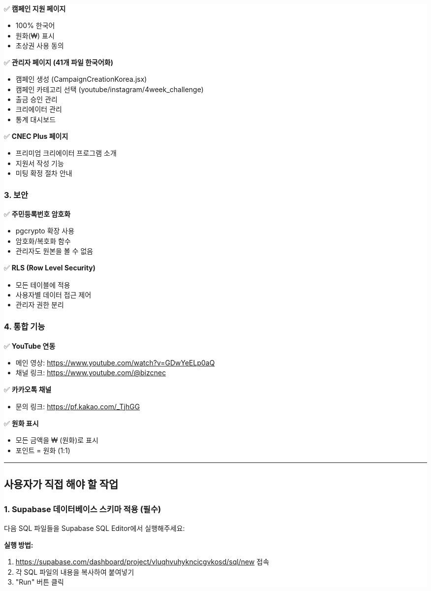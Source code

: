 ✅ **캠페인 지원 페이지**
- 100% 한국어
- 원화(₩) 표시
- 초상권 사용 동의

✅ **관리자 페이지 (41개 파일 한국어화)**
- 캠페인 생성 (CampaignCreationKorea.jsx)
- 캠페인 카테고리 선택 (youtube/instagram/4week_challenge)
- 출금 승인 관리
- 크리에이터 관리
- 통계 대시보드

✅ **CNEC Plus 페이지**
- 프리미엄 크리에이터 프로그램 소개
- 지원서 작성 기능
- 미팅 확정 절차 안내

### 3. 보안

✅ **주민등록번호 암호화**
- pgcrypto 확장 사용
- 암호화/복호화 함수
- 관리자도 원본을 볼 수 없음

✅ **RLS (Row Level Security)**
- 모든 테이블에 적용
- 사용자별 데이터 접근 제어
- 관리자 권한 분리

### 4. 통합 기능

✅ **YouTube 연동**
- 메인 영상: https://www.youtube.com/watch?v=GDwYeELp0aQ
- 채널 링크: https://www.youtube.com/@bizcnec

✅ **카카오톡 채널**
- 문의 링크: https://pf.kakao.com/_TjhGG

✅ **원화 표시**
- 모든 금액을 ₩ (원화)로 표시
- 포인트 = 원화 (1:1)

---

## 사용자가 직접 해야 할 작업

### 1. Supabase 데이터베이스 스키마 적용 (필수)

다음 SQL 파일들을 Supabase SQL Editor에서 실행해주세요:

**실행 방법:**
1. https://supabase.com/dashboard/project/vluqhvuhykncicgvkosd/sql/new 접속
2. 각 SQL 파일의 내용을 복사하여 붙여넣기
3. "Run" 버튼 클릭
